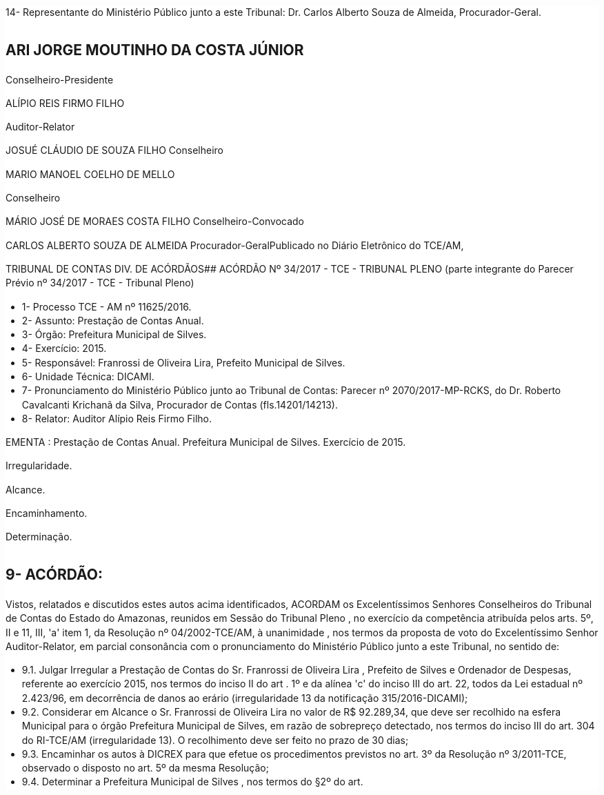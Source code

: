 14-  Representante  do  Ministério  Público  junto  a  este Tribunal: Dr. Carlos  Alberto Souza de Almeida, Procurador-Geral.

## ARI JORGE MOUTINHO DA COSTA JÚNIOR

Conselheiro-Presidente

ALÍPIO REIS FIRMO FILHO

Auditor-Relator

JOSUÉ CLÁUDIO DE SOUZA FILHO Conselheiro

MARIO MANOEL COELHO DE MELLO

Conselheiro

MÁRIO JOSÉ DE MORAES COSTA FILHO Conselheiro-Convocado

CARLOS ALBERTO SOUZA DE ALMEIDA Procurador-GeralPublicado  no  Diário Eletrônico do TCE/AM,

TRIBUNAL DE CONTAS DIV. DE  ACÓRDÃOS## ACÓRDÃO Nº 34/2017 - TCE - TRIBUNAL PLENO (parte integrante do Parecer Prévio nº 34/2017 - TCE - Tribunal Pleno)

- 1- Processo TCE - AM nº 11625/2016.
- 2- Assunto: Prestação de Contas Anual.
- 3- Órgão: Prefeitura Municipal de Silves.
- 4- Exercício: 2015.
- 5- Responsável: Franrossi de Oliveira Lira, Prefeito Municipal de Silves.
- 6- Unidade Técnica: DICAMI.
- 7- Pronunciamento  do Ministério  Público  junto  ao Tribunal  de Contas: Parecer  nº 2070/2017-MP-RCKS,  do  Dr.  Roberto  Cavalcanti  Krichanã  da  Silva,  Procurador  de Contas (fls.14201/14213).
- 8- Relator: Auditor Alípio Reis Firmo Filho.

EMENTA : Prestação  de  Contas  Anual.  Prefeitura Municipal de Silves. Exercício de 2015.

Irregularidade.

Alcance.

Encaminhamento.

Determinação.

## 9- ACÓRDÃO:

Vistos, relatados e discutidos estes autos acima identificados, ACORDAM os Excelentíssimos Senhores Conselheiros do Tribunal de Contas do Estado do Amazonas, reunidos em Sessão do Tribunal Pleno , no exercício da competência atribuída pelos arts. 5º,  II e 11,  III, 'a' item 1, da Resolução nº 04/2002-TCE/AM, à unanimidade , nos termos da proposta de voto do Excelentíssimo Senhor Auditor-Relator, em parcial consonância com o pronunciamento do Ministério Público junto a este Tribunal, no sentido de:

- 9.1. Julgar  Irregular a  Prestação  de  Contas  do Sr.  Franrossi  de  Oliveira Lira , Prefeito de Silves e Ordenador de Despesas, referente ao exercício 2015, nos termos do inciso II do art . 1º e da alínea 'c' do inciso III do art. 22, todos da Lei estadual nº 2.423/96, em decorrência de danos ao erário (irregularidade 13 da notificação 315/2016-DICAMI);
- 9.2. Considerar em Alcance o Sr. Franrossi de Oliveira Lira no valor de R$ 92.289,34,  que  deve  ser  recolhido  na  esfera  Municipal  para  o  órgão Prefeitura  Municipal  de  Silves,  em  razão  de  sobrepreço  detectado,  nos termos  do  inciso  III  do  art.  304  do  RI-TCE/AM  (irregularidade  13).  O recolhimento deve ser feito no prazo de 30 dias;
- 9.3. Encaminhar os  autos  à  DICREX  para  que  efetue  os  procedimentos previstos no art. 3º da Resolução nº 3/2011-TCE, observado o disposto no art. 5º da mesma Resolução;
- 9.4. Determinar a Prefeitura Municipal de Silves , nos termos do §2º do art.
